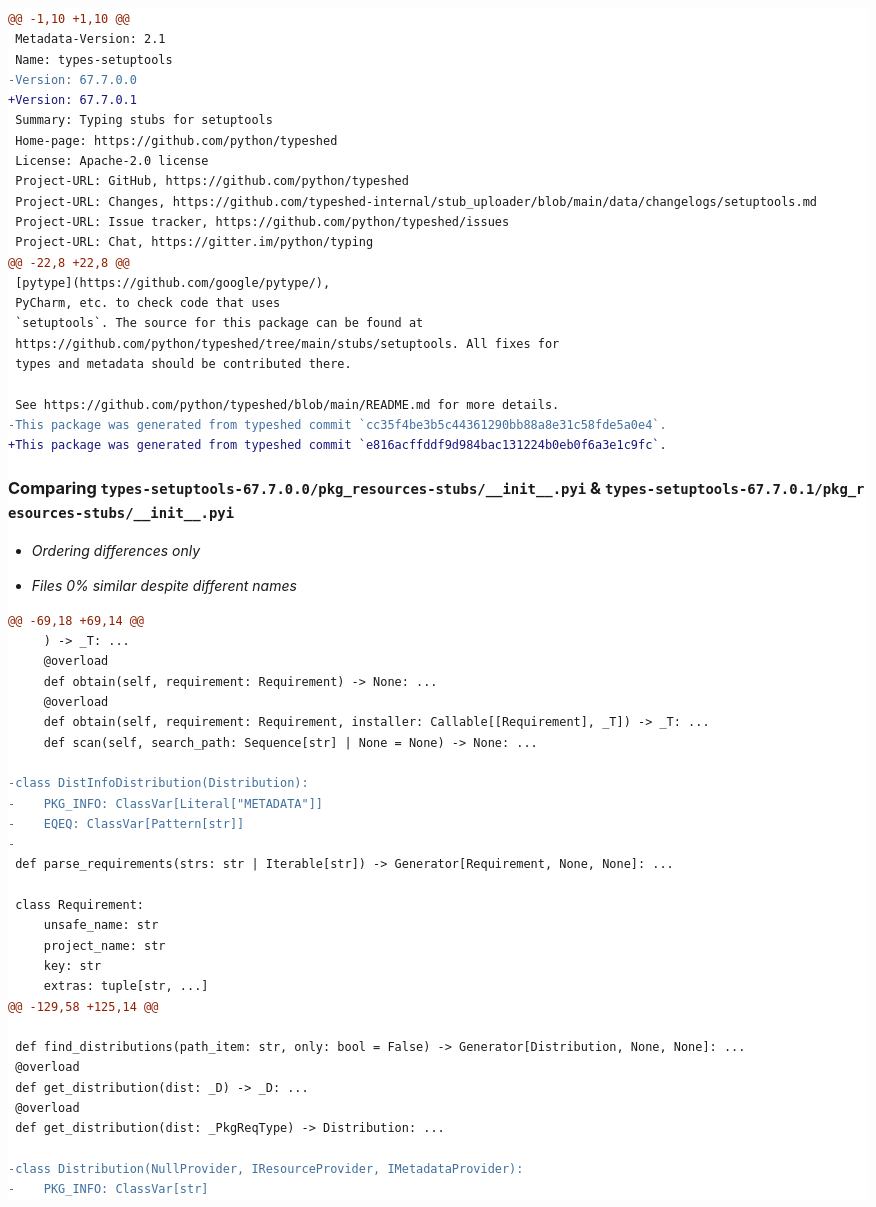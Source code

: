 ```diff
@@ -1,10 +1,10 @@
 Metadata-Version: 2.1
 Name: types-setuptools
-Version: 67.7.0.0
+Version: 67.7.0.1
 Summary: Typing stubs for setuptools
 Home-page: https://github.com/python/typeshed
 License: Apache-2.0 license
 Project-URL: GitHub, https://github.com/python/typeshed
 Project-URL: Changes, https://github.com/typeshed-internal/stub_uploader/blob/main/data/changelogs/setuptools.md
 Project-URL: Issue tracker, https://github.com/python/typeshed/issues
 Project-URL: Chat, https://gitter.im/python/typing
@@ -22,8 +22,8 @@
 [pytype](https://github.com/google/pytype/),
 PyCharm, etc. to check code that uses
 `setuptools`. The source for this package can be found at
 https://github.com/python/typeshed/tree/main/stubs/setuptools. All fixes for
 types and metadata should be contributed there.
 
 See https://github.com/python/typeshed/blob/main/README.md for more details.
-This package was generated from typeshed commit `cc35f4be3b5c44361290bb88a8e31c58fde5a0e4`.
+This package was generated from typeshed commit `e816acffddf9d984bac131224b0eb0f6a3e1c9fc`.
```

### Comparing `types-setuptools-67.7.0.0/pkg_resources-stubs/__init__.pyi` & `types-setuptools-67.7.0.1/pkg_resources-stubs/__init__.pyi`

 * *Ordering differences only*

 * *Files 0% similar despite different names*

```diff
@@ -69,18 +69,14 @@
     ) -> _T: ...
     @overload
     def obtain(self, requirement: Requirement) -> None: ...
     @overload
     def obtain(self, requirement: Requirement, installer: Callable[[Requirement], _T]) -> _T: ...
     def scan(self, search_path: Sequence[str] | None = None) -> None: ...
 
-class DistInfoDistribution(Distribution):
-    PKG_INFO: ClassVar[Literal["METADATA"]]
-    EQEQ: ClassVar[Pattern[str]]
-
 def parse_requirements(strs: str | Iterable[str]) -> Generator[Requirement, None, None]: ...
 
 class Requirement:
     unsafe_name: str
     project_name: str
     key: str
     extras: tuple[str, ...]
@@ -129,58 +125,14 @@
 
 def find_distributions(path_item: str, only: bool = False) -> Generator[Distribution, None, None]: ...
 @overload
 def get_distribution(dist: _D) -> _D: ...
 @overload
 def get_distribution(dist: _PkgReqType) -> Distribution: ...
 
-class Distribution(NullProvider, IResourceProvider, IMetadataProvider):
-    PKG_INFO: ClassVar[str]
```